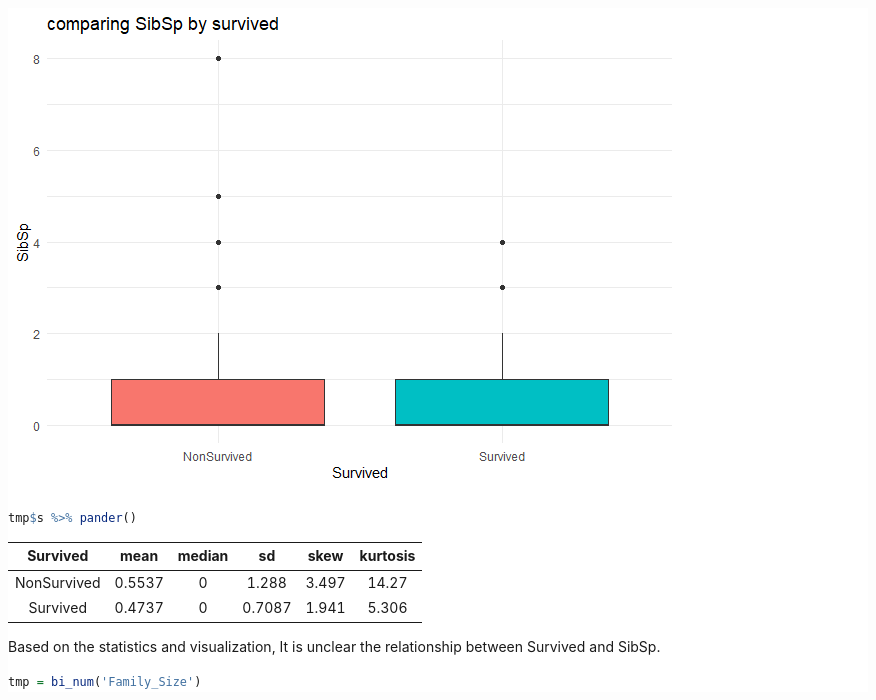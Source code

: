 ![](readme_files/figure-markdown_github/unnamed-chunk-8-1.png)

``` r
tmp$s %>% pander()
```

|  Survived   |  mean  | median |   sd   | skew  | kurtosis |
|:-----------:|:------:|:------:|:------:|:-----:|:--------:|
| NonSurvived | 0.5537 |   0    | 1.288  | 3.497 |  14.27   |
|  Survived   | 0.4737 |   0    | 0.7087 | 1.941 |  5.306   |

Based on the statistics and visualization, It is unclear the
relationship between Survived and SibSp.

``` r
tmp = bi_num('Family_Size')
```
